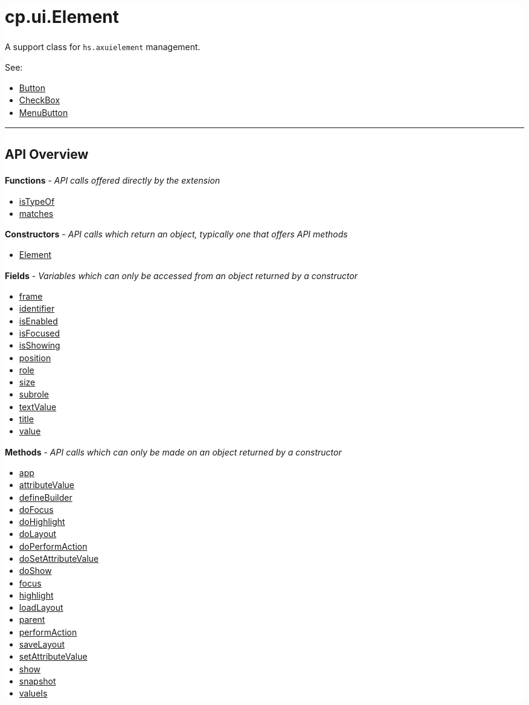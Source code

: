 # cp.ui.Element

A support class for `hs.axuielement` management.

See:
 * [Button](cp.ui.Button.md)
 * [CheckBox](cp.rx.CheckBox.md)
 * [MenuButton](cp.rx.MenuButton.md)

---

## API Overview
**Functions** - _API calls offered directly by the extension_
 * [isTypeOf](#istypeof)
 * [matches](#matches)

**Constructors** - _API calls which return an object, typically one that offers API methods_
 * [Element](#element)

**Fields** - _Variables which can only be accessed from an object returned by a constructor_
 * [frame](#frame)
 * [identifier](#identifier)
 * [isEnabled](#isenabled)
 * [isFocused](#isfocused)
 * [isShowing](#isshowing)
 * [position](#position)
 * [role](#role)
 * [size](#size)
 * [subrole](#subrole)
 * [textValue](#textvalue)
 * [title](#title)
 * [value](#value)

**Methods** - _API calls which can only be made on an object returned by a constructor_
 * [app](#app)
 * [attributeValue](#attributevalue)
 * [defineBuilder](#definebuilder)
 * [doFocus](#dofocus)
 * [doHighlight](#dohighlight)
 * [doLayout](#dolayout)
 * [doPerformAction](#doperformaction)
 * [doSetAttributeValue](#dosetattributevalue)
 * [doShow](#doshow)
 * [focus](#focus)
 * [highlight](#highlight)
 * [loadLayout](#loadlayout)
 * [parent](#parent)
 * [performAction](#performaction)
 * [saveLayout](#savelayout)
 * [setAttributeValue](#setattributevalue)
 * [show](#show)
 * [snapshot](#snapshot)
 * [valueIs](#valueis)
